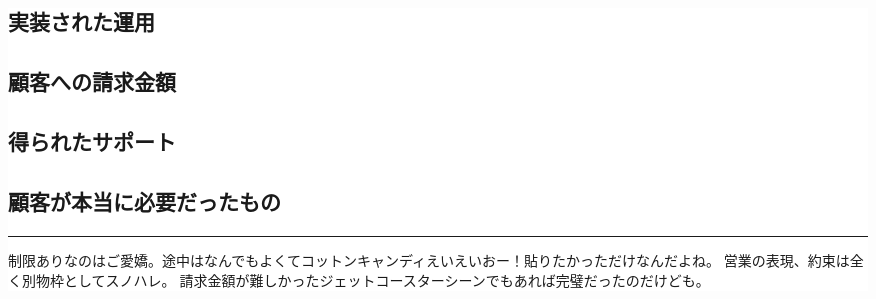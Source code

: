 <div class="google">
<iframe width="560" height="315" src="https://www.youtube.com/embed/9gCWzbUlK-c" frameborder="0" allow="accelerometer; autoplay; clipboard-write; encrypted-media; gyroscope; picture-in-picture" allowfullscreen></iframe>
</div>

## 実装された運用

<div class="google">
<iframe width="560" height="315" src="https://www.youtube.com/embed/cP1A1HU9REs" frameborder="0" allow="accelerometer; autoplay; clipboard-write; encrypted-media; gyroscope; picture-in-picture" allowfullscreen></iframe>
</div>

## 顧客への請求金額

<div class="google">
<iframe width="560" height="315" src="https://www.youtube.com/embed/6MtVoB9qhIs" frameborder="0" allow="accelerometer; autoplay; clipboard-write; encrypted-media; gyroscope; picture-in-picture" allowfullscreen></iframe>
</div>

## 得られたサポート

<div class="google">
<iframe width="560" height="315" src="https://www.youtube.com/embed/WBz4A0ZGBeI" frameborder="0" allow="accelerometer; autoplay; clipboard-write; encrypted-media; gyroscope; picture-in-picture" allowfullscreen></iframe>
</div>

## 顧客が本当に必要だったもの

<div class="google">
<iframe width="560" height="315" src="https://www.youtube.com/embed/Ksf_gq6fZZM" frameborder="0" allow="accelerometer; autoplay; clipboard-write; encrypted-media; gyroscope; picture-in-picture" allowfullscreen></iframe>
</div>

---

制限ありなのはご愛嬌。途中はなんでもよくてコットンキャンディえいえいおー！貼りたかっただけなんだよね。
営業の表現、約束は全く別物枠としてスノハレ。
請求金額が難しかったジェットコースターシーンでもあれば完璧だったのだけども。
